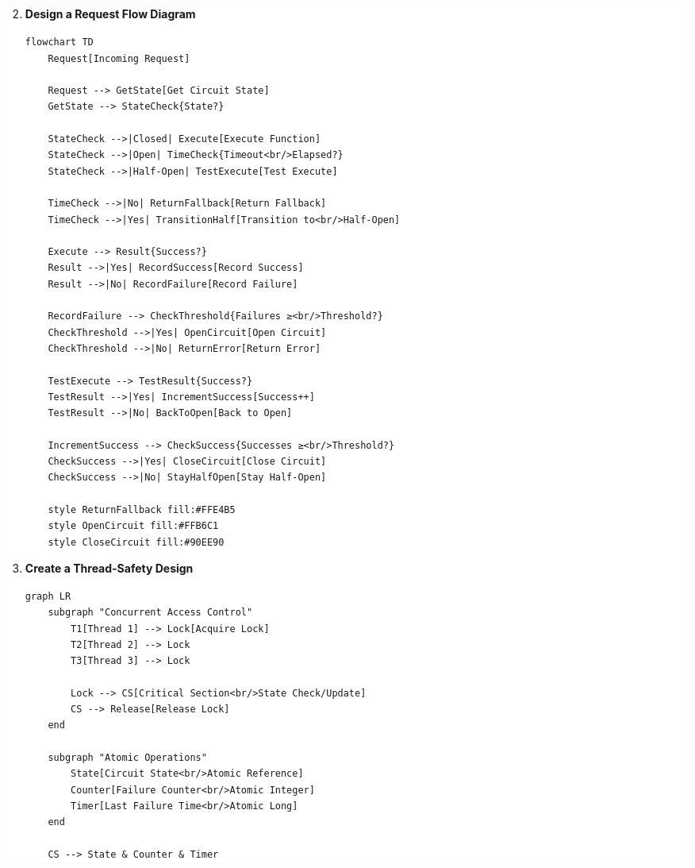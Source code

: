 2. **Design a Request Flow Diagram**
   ```mermaid
   flowchart TD
       Request[Incoming Request]
       
       Request --> GetState[Get Circuit State]
       GetState --> StateCheck{State?}
       
       StateCheck -->|Closed| Execute[Execute Function]
       StateCheck -->|Open| TimeCheck{Timeout<br/>Elapsed?}
       StateCheck -->|Half-Open| TestExecute[Test Execute]
       
       TimeCheck -->|No| ReturnFallback[Return Fallback]
       TimeCheck -->|Yes| TransitionHalf[Transition to<br/>Half-Open]
       
       Execute --> Result{Success?}
       Result -->|Yes| RecordSuccess[Record Success]
       Result -->|No| RecordFailure[Record Failure]
       
       RecordFailure --> CheckThreshold{Failures ≥<br/>Threshold?}
       CheckThreshold -->|Yes| OpenCircuit[Open Circuit]
       CheckThreshold -->|No| ReturnError[Return Error]
       
       TestExecute --> TestResult{Success?}
       TestResult -->|Yes| IncrementSuccess[Success++]
       TestResult -->|No| BackToOpen[Back to Open]
       
       IncrementSuccess --> CheckSuccess{Successes ≥<br/>Threshold?}
       CheckSuccess -->|Yes| CloseCircuit[Close Circuit]
       CheckSuccess -->|No| StayHalfOpen[Stay Half-Open]
       
       style ReturnFallback fill:#FFE4B5
       style OpenCircuit fill:#FFB6C1
       style CloseCircuit fill:#90EE90
   ```

3. **Create a Thread-Safety Design**
   ```mermaid
   graph LR
       subgraph "Concurrent Access Control"
           T1[Thread 1] --> Lock[Acquire Lock]
           T2[Thread 2] --> Lock
           T3[Thread 3] --> Lock
           
           Lock --> CS[Critical Section<br/>State Check/Update]
           CS --> Release[Release Lock]
       end
       
       subgraph "Atomic Operations"
           State[Circuit State<br/>Atomic Reference]
           Counter[Failure Counter<br/>Atomic Integer]
           Timer[Last Failure Time<br/>Atomic Long]
       end
       
       CS --> State & Counter & Timer
   ```
